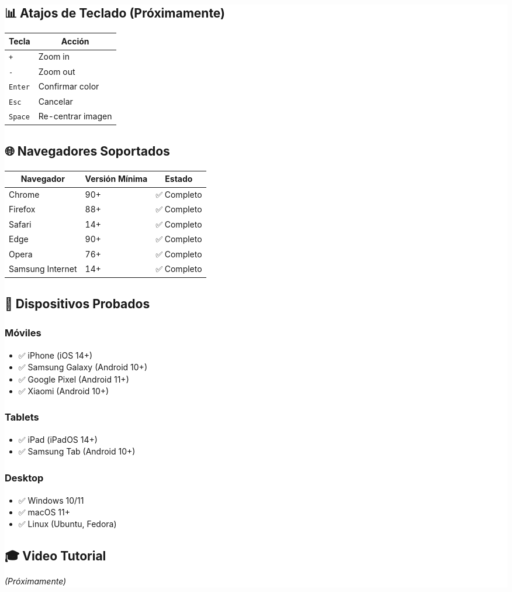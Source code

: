 ## 📊 Atajos de Teclado (Próximamente)

| Tecla | Acción |
|-------|--------|
| `+` | Zoom in |
| `-` | Zoom out |
| `Enter` | Confirmar color |
| `Esc` | Cancelar |
| `Space` | Re-centrar imagen |

## 🌐 Navegadores Soportados

| Navegador | Versión Mínima | Estado |
|-----------|----------------|--------|
| Chrome | 90+ | ✅ Completo |
| Firefox | 88+ | ✅ Completo |
| Safari | 14+ | ✅ Completo |
| Edge | 90+ | ✅ Completo |
| Opera | 76+ | ✅ Completo |
| Samsung Internet | 14+ | ✅ Completo |

## 📱 Dispositivos Probados

### Móviles
- ✅ iPhone (iOS 14+)
- ✅ Samsung Galaxy (Android 10+)
- ✅ Google Pixel (Android 11+)
- ✅ Xiaomi (Android 10+)

### Tablets
- ✅ iPad (iPadOS 14+)
- ✅ Samsung Tab (Android 10+)

### Desktop
- ✅ Windows 10/11
- ✅ macOS 11+
- ✅ Linux (Ubuntu, Fedora)

## 🎓 Video Tutorial

*(Próximamente)*
